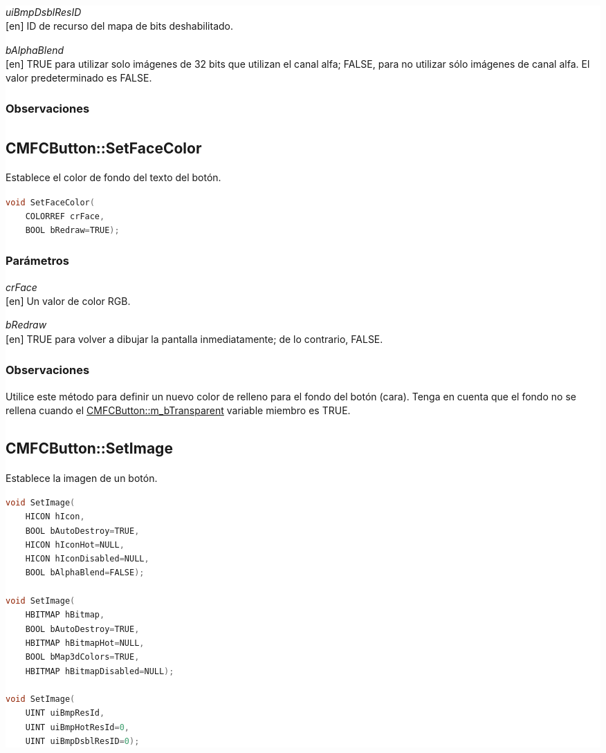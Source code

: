 *uiBmpDsblResID*<br/>
[en] ID de recurso del mapa de bits deshabilitado.

*bAlphaBlend*<br/>
[en] TRUE para utilizar solo imágenes de 32 bits que utilizan el canal alfa; FALSE, para no utilizar sólo imágenes de canal alfa. El valor predeterminado es FALSE.

### <a name="remarks"></a>Observaciones

## <a name="cmfcbuttonsetfacecolor"></a><a name="setfacecolor"></a>CMFCButton::SetFaceColor

Establece el color de fondo del texto del botón.

```cpp
void SetFaceColor(
    COLORREF crFace,
    BOOL bRedraw=TRUE);
```

### <a name="parameters"></a>Parámetros

*crFace*<br/>
[en] Un valor de color RGB.

*bRedraw*<br/>
[en] TRUE para volver a dibujar la pantalla inmediatamente; de lo contrario, FALSE.

### <a name="remarks"></a>Observaciones

Utilice este método para definir un nuevo color de relleno para el fondo del botón (cara). Tenga en cuenta que el fondo no se rellena cuando el [CMFCButton::m_bTransparent](#m_btransparent) variable miembro es TRUE.

## <a name="cmfcbuttonsetimage"></a><a name="setimage"></a>CMFCButton::SetImage

Establece la imagen de un botón.

```cpp
void SetImage(
    HICON hIcon,
    BOOL bAutoDestroy=TRUE,
    HICON hIconHot=NULL,
    HICON hIconDisabled=NULL,
    BOOL bAlphaBlend=FALSE);

void SetImage(
    HBITMAP hBitmap,
    BOOL bAutoDestroy=TRUE,
    HBITMAP hBitmapHot=NULL,
    BOOL bMap3dColors=TRUE,
    HBITMAP hBitmapDisabled=NULL);

void SetImage(
    UINT uiBmpResId,
    UINT uiBmpHotResId=0,
    UINT uiBmpDsblResID=0);
```
